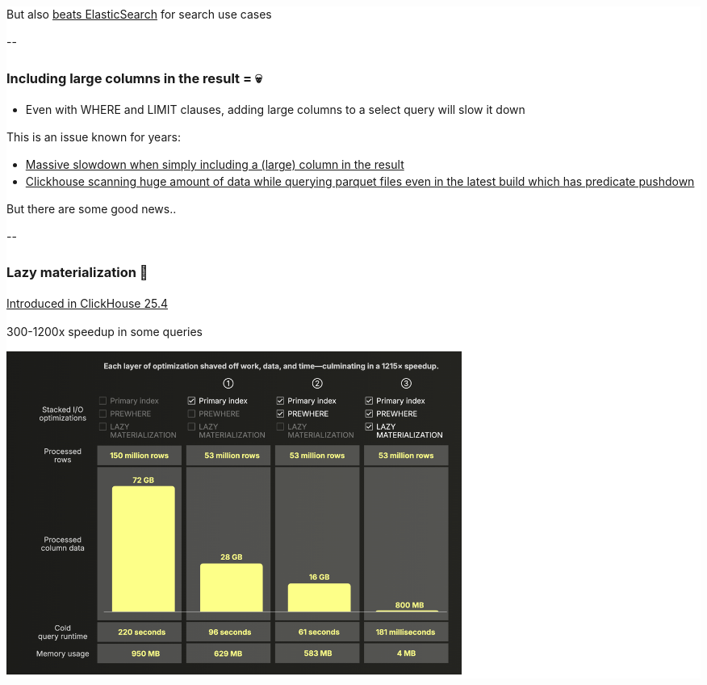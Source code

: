 But also [beats ElasticSearch](https://clickhouse.com/blog/clickhouse_vs_elasticsearch_the_billion_row_matchup) for search use cases

--

### Including large columns in the result = 💀

- <p class="highlight-orange">Even with WHERE and LIMIT clauses, adding large columns to a select query will slow it down</p>

This is an issue known for years:  
- [Massive slowdown when simply including a (large) column in the result](https://github.com/ClickHouse/ClickHouse/issues/7187) 
- [Clickhouse scanning huge amount of data while querying parquet files even in the latest build which has predicate pushdown](https://github.com/ClickHouse/ClickHouse/issues/54977) 

But there are some good news..

--


### Lazy materialization 🥳

[Introduced in ClickHouse 25.4](https://clickhouse.com/blog/clickhouse-gets-lazier-and-faster-introducing-lazy-materialization)

300-1200x speedup in some queries

<img src="./media/lazy-materialization.png" data-preview-image style="max-height: 400px;">
